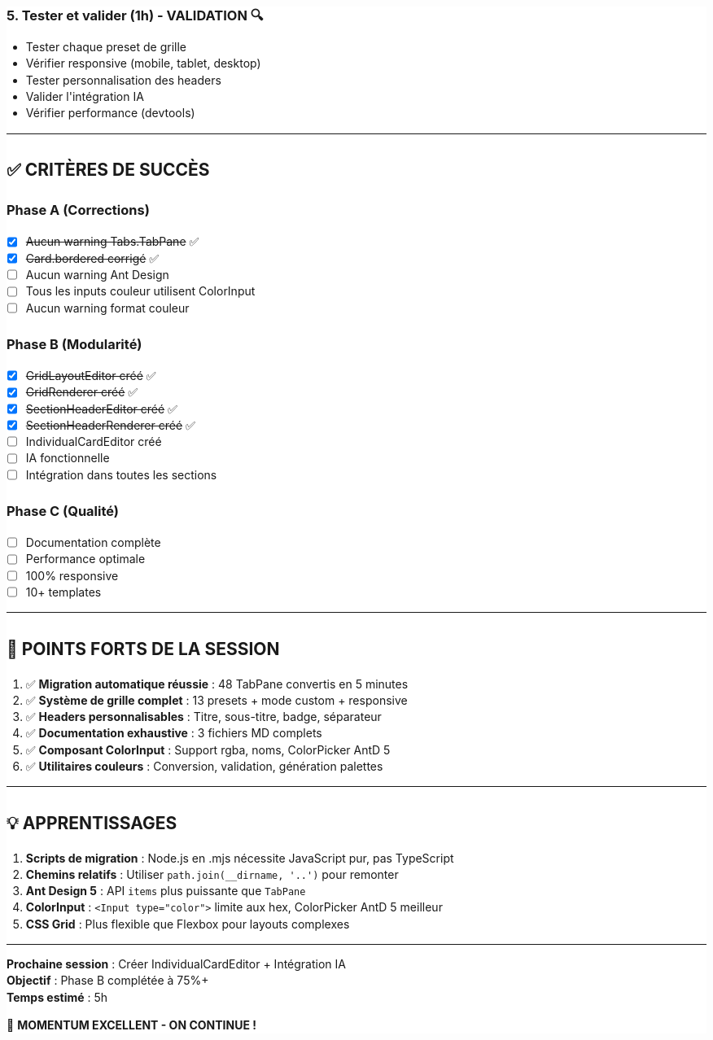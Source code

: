 ### 5. Tester et valider (1h) - VALIDATION 🔍

- Tester chaque preset de grille
- Vérifier responsive (mobile, tablet, desktop)
- Tester personnalisation des headers
- Valider l'intégration IA
- Vérifier performance (devtools)

---

## ✅ CRITÈRES DE SUCCÈS

### Phase A (Corrections)
- [x] ~~Aucun warning Tabs.TabPane~~ ✅
- [x] ~~Card.bordered corrigé~~ ✅
- [ ] Aucun warning Ant Design
- [ ] Tous les inputs couleur utilisent ColorInput
- [ ] Aucun warning format couleur

### Phase B (Modularité)
- [x] ~~GridLayoutEditor créé~~ ✅
- [x] ~~GridRenderer créé~~ ✅
- [x] ~~SectionHeaderEditor créé~~ ✅
- [x] ~~SectionHeaderRenderer créé~~ ✅
- [ ] IndividualCardEditor créé
- [ ] IA fonctionnelle
- [ ] Intégration dans toutes les sections

### Phase C (Qualité)
- [ ] Documentation complète
- [ ] Performance optimale
- [ ] 100% responsive
- [ ] 10+ templates

---

## 🎊 POINTS FORTS DE LA SESSION

1. ✅ **Migration automatique réussie** : 48 TabPane convertis en 5 minutes
2. ✅ **Système de grille complet** : 13 presets + mode custom + responsive
3. ✅ **Headers personnalisables** : Titre, sous-titre, badge, séparateur
4. ✅ **Documentation exhaustive** : 3 fichiers MD complets
5. ✅ **Composant ColorInput** : Support rgba, noms, ColorPicker AntD 5
6. ✅ **Utilitaires couleurs** : Conversion, validation, génération palettes

---

## 💡 APPRENTISSAGES

1. **Scripts de migration** : Node.js en .mjs nécessite JavaScript pur, pas TypeScript
2. **Chemins relatifs** : Utiliser `path.join(__dirname, '..')` pour remonter
3. **Ant Design 5** : API `items` plus puissante que `TabPane`
4. **ColorInput** : `<Input type="color">` limite aux hex, ColorPicker AntD 5 meilleur
5. **CSS Grid** : Plus flexible que Flexbox pour layouts complexes

---

**Prochaine session** : Créer IndividualCardEditor + Intégration IA  
**Objectif** : Phase B complétée à 75%+  
**Temps estimé** : 5h

🚀 **MOMENTUM EXCELLENT - ON CONTINUE !**
